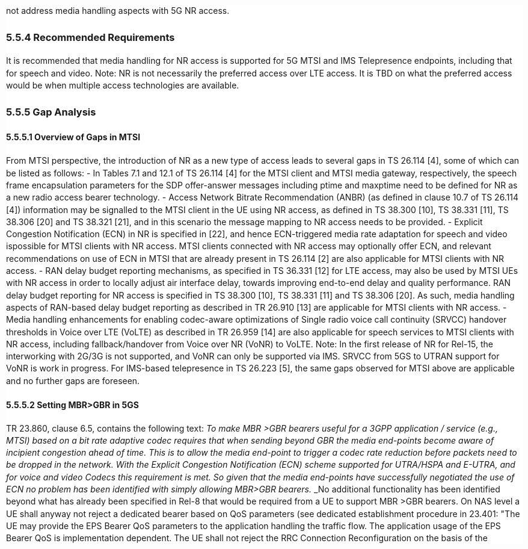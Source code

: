 not address media handling aspects with 5G NR access.
### 5.5.4 Recommended Requirements
It is recommended that media handling for NR access is supported for 5G MTSI
and IMS Telepresence endpoints, including that for speech and video.
Note: NR is not necessarily the preferred access over LTE access. It is TBD on
what the preferred access would be when multiple access technologies are
available.
### 5.5.5 Gap Analysis
#### 5.5.5.1 Overview of Gaps in MTSI
From MTSI perspective, the introduction of NR as a new type of access leads to
several gaps in TS 26.114 [4], some of which can be listed as follows:
\- In Tables 7.1 and 12.1 of TS 26.114 [4] for the MTSI client and MTSI media
gateway, respectively, the speech frame encapsulation parameters for the SDP
offer-answer messages including ptime and maxptime need to be defined for NR
as a new radio access bearer technology.
\- Access Network Bitrate Recommendation (ANBR) (as defined in clause 10.7 of
TS 26.114 [4]) information may be signalled to the MTSI client in the UE using
NR access, as defined in TS 38.300 [10], TS 38.331 [11], TS 38.306 [20] and TS
38.321 [21], and in this scenario the message mapping to NR access needs to be
provided.
\- Explicit Congestion Notification (ECN) in NR is specified in [22], and
hence ECN-triggered media rate adaptation for speech and video ispossible for
MTSI clients with NR access. MTSI clients connected with NR access may
optionally offer ECN, and relevant recommendations on use of ECN in MTSI that
are already present in TS 26.114 [2] are also applicable for MTSI clients with
NR access.
\- RAN delay budget reporting mechanisms, as specified in TS 36.331 [12] for
LTE access, may also be used by MTSI UEs with NR access in order to locally
adjust air interface delay, towards improving end-to-end delay and quality
performance. RAN delay budget reporting for NR access is specified in TS
38.300 [10], TS 38.331 [11] and TS 38.306 [20]. As such, media handling
aspects of RAN-based delay budget reporting as described in TR 26.910 [13] are
applicable for MTSI clients with NR access.
\- Media handling enhancements for enabling codec-aware optimizations of
Single radio voice call continuity (SRVCC) handover thresholds in Voice over
LTE (VoLTE) as described in TR 26.959 [14] are also applicable for speech
services to MTSI clients with NR access, including fallback/handover from
Voice over NR (VoNR) to VoLTE.
Note: In the first release of NR for Rel-15, the interworking with 2G/3G is
not supported, and VoNR can only be supported via IMS. SRVCC from 5GS to UTRAN
support for VoNR is work in progress.
For IMS-based telepresence in TS 26.223 [5], the same gaps observed for MTSI
above are applicable and no further gaps are foreseen.
#### 5.5.5.2 Setting MBR>GBR in 5GS
TR 23.860, clause 6.5, contains the following text:
_To make MBR >GBR bearers useful for a 3GPP application / service (e.g., MTSI)
based on a bit rate adaptive codec requires that when sending beyond GBR the
media end-points become aware of incipient congestion ahead of time. This is
to allow the media end-point to trigger a codec rate reduction before packets
need to be dropped in the network. With the Explicit Congestion Notification
(ECN) scheme supported for UTRA/HSPA and E-UTRA, and for voice and video
Codecs this requirement is met. So given that the media end-points have
successfully negotiated the use of ECN no problem has been identified with
simply allowing MBR>GBR bearers._
_No additional functionality has been identified beyond what has already been
specified in Rel-8 that would be required from a UE to support MBR >GBR
bearers. On NAS level a UE shall anyway not reject a dedicated bearer based on
QoS parameters (see dedicated establishment procedure in 23.401: \"The UE may
provide the EPS Bearer QoS parameters to the application handling the traffic
flow. The application usage of the EPS Bearer QoS is implementation dependent.
The UE shall not reject the RRC Connection Reconfiguration on the basis of the